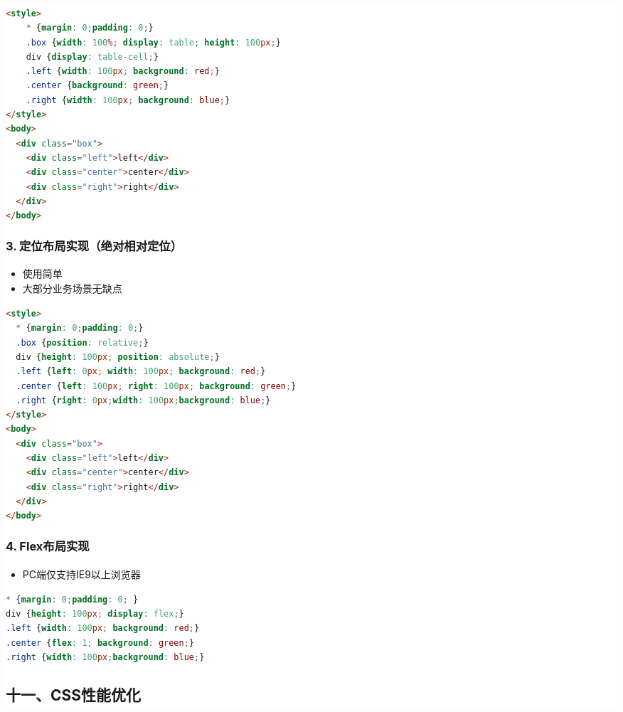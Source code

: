 ```html
<style>
    * {margin: 0;padding: 0;}
    .box {width: 100%; display: table; height: 100px;}
    div {display: table-cell;}
    .left {width: 100px; background: red;}
    .center {background: green;}
    .right {width: 100px; background: blue;}
</style>
<body>
  <div class="box">
    <div class="left">left</div>
    <div class="center">center</div>
    <div class="right">right</div>
  </div>
</body>
```

### 3. 定位布局实现（绝对相对定位）

- 使用简单
- 大部分业务场景无缺点

```html
<style>
  * {margin: 0;padding: 0;}
  .box {position: relative;}
  div {height: 100px; position: absolute;}
  .left {left: 0px; width: 100px; background: red;}
  .center {left: 100px; right: 100px; background: green;}
  .right {right: 0px;width: 100px;background: blue;}
</style>
<body>
  <div class="box">
    <div class="left">left</div>
    <div class="center">center</div>
    <div class="right">right</div>
  </div>
</body>
```

### 4. Flex布局实现

- PC端仅支持IE9以上浏览器

```css
* {margin: 0;padding: 0; }
div {height: 100px; display: flex;}
.left {width: 100px; background: red;}
.center {flex: 1; background: green;}
.right {width: 100px;background: blue;}
```

## 十一、CSS性能优化
